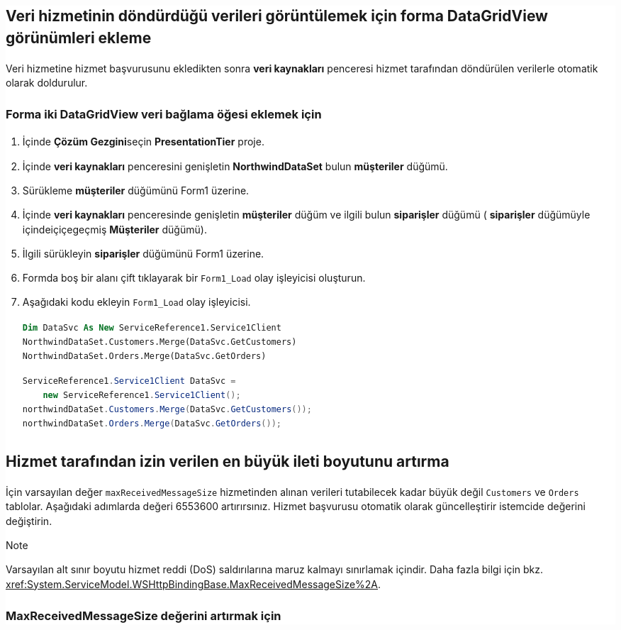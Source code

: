 ## <a name="add-datagridviews-to-the-form-to-display-the-data-returned-by-the-data-service"></a>Veri hizmetinin döndürdüğü verileri görüntülemek için forma DataGridView görünümleri ekleme
 Veri hizmetine hizmet başvurusunu ekledikten sonra **veri kaynakları** penceresi hizmet tarafından döndürülen verilerle otomatik olarak doldurulur.

### <a name="to-add-two-data-bound-datagridviews-to-the-form"></a>Forma iki DataGridView veri bağlama öğesi eklemek için

1.  İçinde **Çözüm Gezgini**seçin **PresentationTier** proje.

2.  İçinde **veri kaynakları** penceresini genişletin **NorthwindDataSet** bulun **müşteriler** düğümü.

3.  Sürükleme **müşteriler** düğümünü Form1 üzerine.

4.  İçinde **veri kaynakları** penceresinde genişletin **müşteriler** düğüm ve ilgili bulun **siparişler** düğümü ( **siparişler** düğümüyle içindeiçiçegeçmiş **Müşteriler** düğümü).

5.  İlgili sürükleyin **siparişler** düğümünü Form1 üzerine.

6.  Formda boş bir alanı çift tıklayarak bir `Form1_Load` olay işleyicisi oluşturun.

7.  Aşağıdaki kodu ekleyin `Form1_Load` olay işleyicisi.

    ```vb
    Dim DataSvc As New ServiceReference1.Service1Client
    NorthwindDataSet.Customers.Merge(DataSvc.GetCustomers)
    NorthwindDataSet.Orders.Merge(DataSvc.GetOrders)
    ```

    ```csharp
    ServiceReference1.Service1Client DataSvc =
        new ServiceReference1.Service1Client();
    northwindDataSet.Customers.Merge(DataSvc.GetCustomers());
    northwindDataSet.Orders.Merge(DataSvc.GetOrders());
    ```

## <a name="increase-the-maximum-message-size-allowed-by-the-service"></a>Hizmet tarafından izin verilen en büyük ileti boyutunu artırma
İçin varsayılan değer `maxReceivedMessageSize` hizmetinden alınan verileri tutabilecek kadar büyük değil `Customers` ve `Orders` tablolar. Aşağıdaki adımlarda değeri 6553600 artırırsınız. Hizmet başvurusu otomatik olarak güncelleştirir istemcide değerini değiştirin.

> [!NOTE]
>  Varsayılan alt sınır boyutu hizmet reddi (DoS) saldırılarına maruz kalmayı sınırlamak içindir. Daha fazla bilgi için bkz. <xref:System.ServiceModel.WSHttpBindingBase.MaxReceivedMessageSize%2A>.

### <a name="to-increase-the-maxreceivedmessagesize-value"></a>MaxReceivedMessageSize değerini artırmak için

